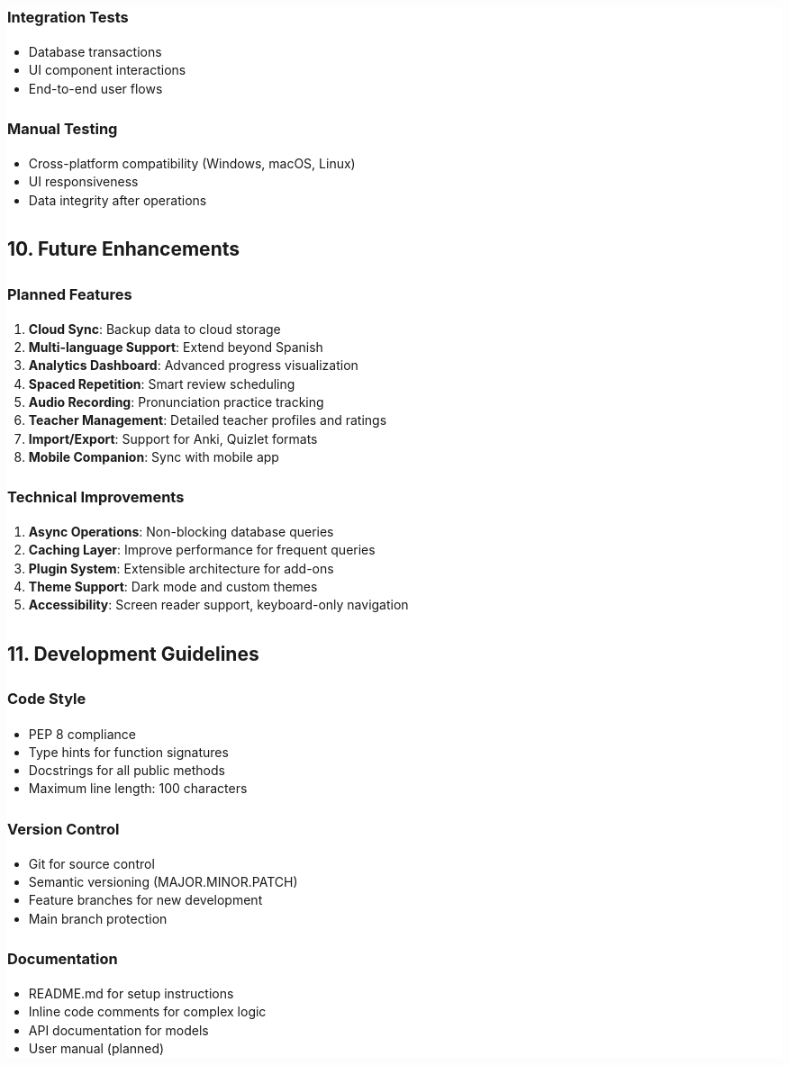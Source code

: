 ### Integration Tests
- Database transactions
- UI component interactions
- End-to-end user flows

### Manual Testing
- Cross-platform compatibility (Windows, macOS, Linux)
- UI responsiveness
- Data integrity after operations

## 10. Future Enhancements

### Planned Features
1. **Cloud Sync**: Backup data to cloud storage
2. **Multi-language Support**: Extend beyond Spanish
3. **Analytics Dashboard**: Advanced progress visualization
4. **Spaced Repetition**: Smart review scheduling
5. **Audio Recording**: Pronunciation practice tracking
6. **Teacher Management**: Detailed teacher profiles and ratings
7. **Import/Export**: Support for Anki, Quizlet formats
8. **Mobile Companion**: Sync with mobile app

### Technical Improvements
1. **Async Operations**: Non-blocking database queries
2. **Caching Layer**: Improve performance for frequent queries
3. **Plugin System**: Extensible architecture for add-ons
4. **Theme Support**: Dark mode and custom themes
5. **Accessibility**: Screen reader support, keyboard-only navigation

## 11. Development Guidelines

### Code Style
- PEP 8 compliance
- Type hints for function signatures
- Docstrings for all public methods
- Maximum line length: 100 characters

### Version Control
- Git for source control
- Semantic versioning (MAJOR.MINOR.PATCH)
- Feature branches for new development
- Main branch protection

### Documentation
- README.md for setup instructions
- Inline code comments for complex logic
- API documentation for models
- User manual (planned)
